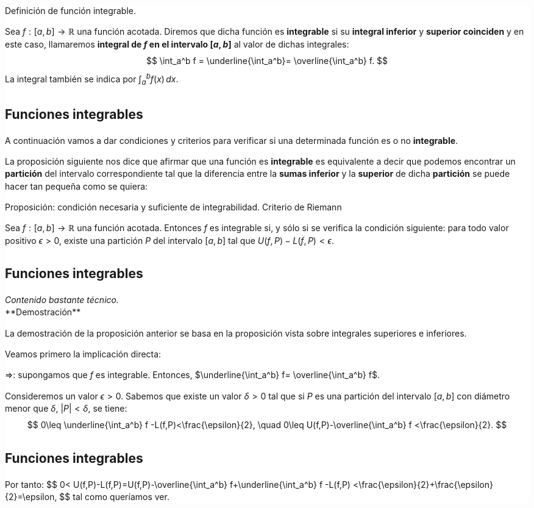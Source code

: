 <l class="definition">Definición de función integrable.</l>

Sea $f:[a,b]\longrightarrow\mathbb{R}$ una función acotada. 
Diremos que dicha función es **integrable** si su **integral inferior** y **superior coinciden** y en este caso, llamaremos **integral de $f$ en el intervalo $[a,b]$** al valor de dichas integrales:
$$
\int_a^b f = \underline{\int_a^b}= \overline{\int_a^b} f.
$$
La integral también se indica por $\displaystyle\int_a^b f(x)\, dx$.


## Funciones integrables
A continuación vamos a dar condiciones y criterios para verificar si una determinada función es o no **integrable**.

La proposición siguiente nos dice que afirmar que una función es **integrable** es equivalente a decir que podemos encontrar un **partición** del intervalo correspondiente tal que la diferencia entre la **sumas inferior** y la **superior** de dicha **partición** se puede hacer tan pequeña como se quiera: 

<l class="prop"> Proposición: condición necesaria y suficiente de integrabilidad. Criterio de Riemann</l>

Sea $f:[a,b]\longrightarrow\mathbb{R}$ una función acotada. Entonces $f$ es integrable si, y sólo si se verifica la condición siguiente:
para todo valor positivo $\epsilon >0$, existe una partición $P$ del intervalo $[a,b]$ tal que $U(f,P)-L(f,P)<\epsilon$.

## Funciones integrables
<div class="box">
<div class="important">
<i class="fa fa-dizzy"> Contenido bastante técnico. </i>
</div>
</div>
<div class="dem">
**Demostración**

La demostración de la proposición anterior se basa en la proposición vista sobre integrales superiores e inferiores.

Veamos primero la implicación directa:

$\Rightarrow$: supongamos que $f$ es integrable. Entonces, $\underline{\int_a^b} f= \overline{\int_a^b} f$.

Consideremos un valor $\epsilon >0$. Sabemos que existe un valor $\delta >0$ tal que si $P$ es una partición del intervalo $[a,b]$ con diámetro menor que $\delta$, $|P|<\delta$, se tiene: 
$$
0\leq \underline{\int_a^b} f -L(f,P)<\frac{\epsilon}{2}, \quad 0\leq U(f,P)-\overline{\int_a^b} f <\frac{\epsilon}{2}.
$$
</div>

## Funciones integrables
<div class="dem">
Por tanto:
$$
0< U(f,P)-L(f,P)=U(f,P)-\overline{\int_a^b} f+\underline{\int_a^b} f -L(f,P) <\frac{\epsilon}{2}+\frac{\epsilon}{2}=\epsilon,
$$
tal como queríamos ver.
</div>
